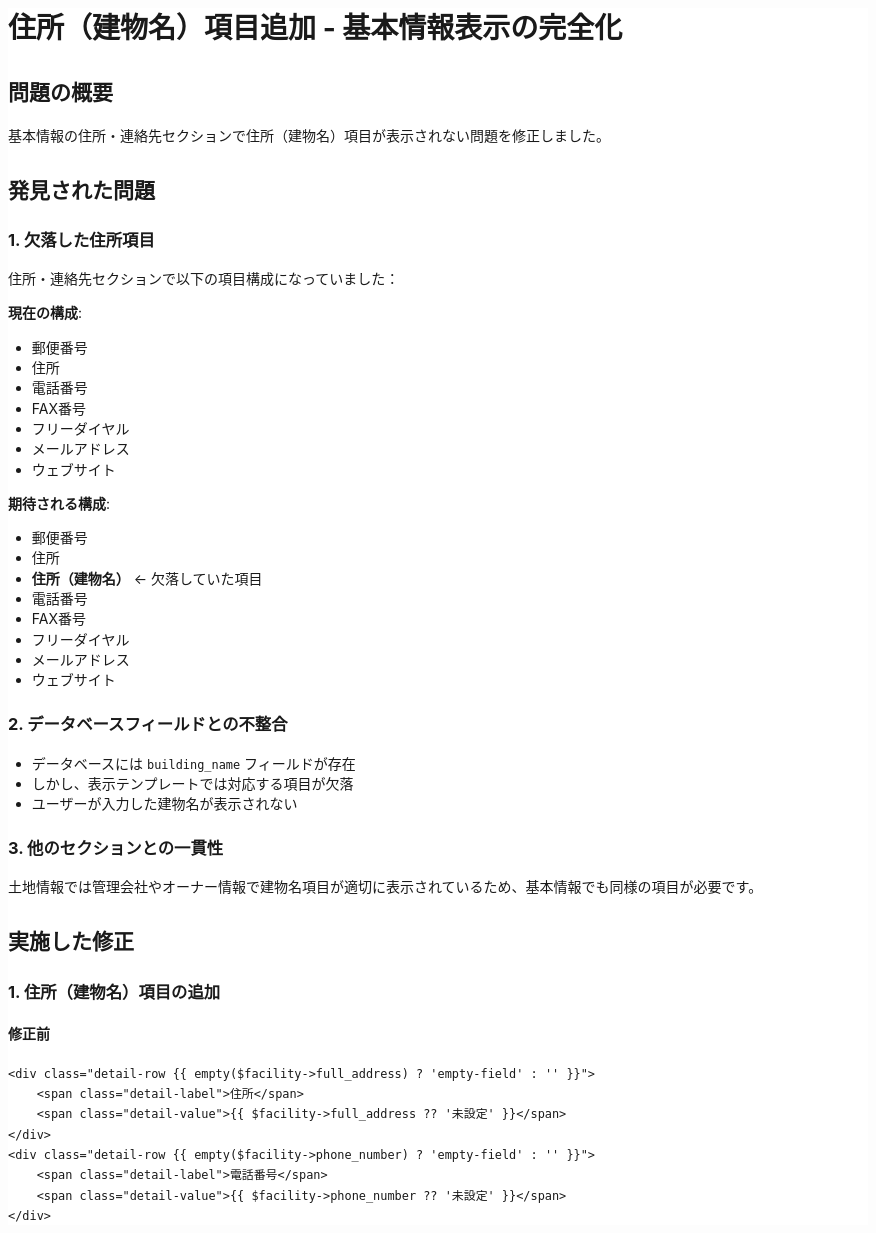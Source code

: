 # 住所（建物名）項目追加 - 基本情報表示の完全化

## 問題の概要

基本情報の住所・連絡先セクションで住所（建物名）項目が表示されない問題を修正しました。

## 発見された問題

### 1. 欠落した住所項目
住所・連絡先セクションで以下の項目構成になっていました：

**現在の構成**:
- 郵便番号
- 住所
- 電話番号
- FAX番号
- フリーダイヤル
- メールアドレス
- ウェブサイト

**期待される構成**:
- 郵便番号
- 住所
- **住所（建物名）** ← 欠落していた項目
- 電話番号
- FAX番号
- フリーダイヤル
- メールアドレス
- ウェブサイト

### 2. データベースフィールドとの不整合
- データベースには `building_name` フィールドが存在
- しかし、表示テンプレートでは対応する項目が欠落
- ユーザーが入力した建物名が表示されない

### 3. 他のセクションとの一貫性
土地情報では管理会社やオーナー情報で建物名項目が適切に表示されているため、基本情報でも同様の項目が必要です。

## 実施した修正

### 1. 住所（建物名）項目の追加

#### 修正前
```blade
<div class="detail-row {{ empty($facility->full_address) ? 'empty-field' : '' }}">
    <span class="detail-label">住所</span>
    <span class="detail-value">{{ $facility->full_address ?? '未設定' }}</span>
</div>
<div class="detail-row {{ empty($facility->phone_number) ? 'empty-field' : '' }}">
    <span class="detail-label">電話番号</span>
    <span class="detail-value">{{ $facility->phone_number ?? '未設定' }}</span>
</div>
```
